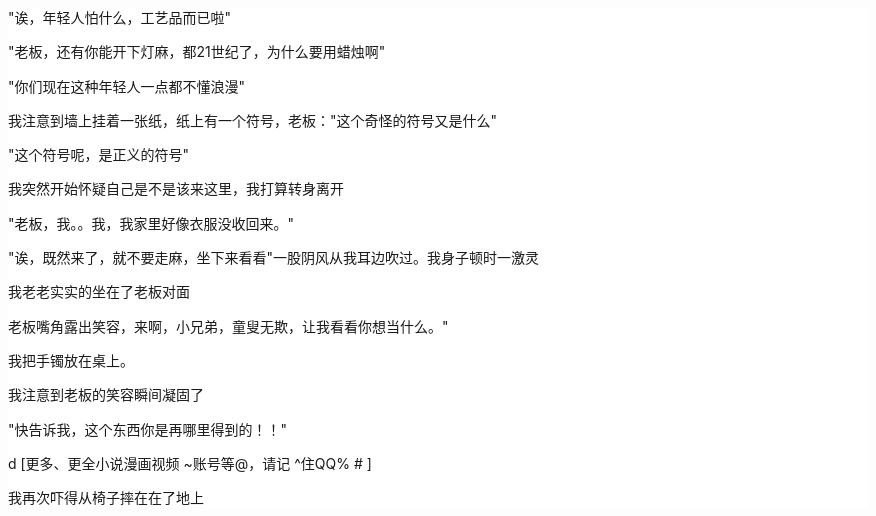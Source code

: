 



"诶，年轻人怕什么，工艺品而已啦"





"老板，还有你能开下灯麻，都21世纪了，为什么要用蜡烛啊"





"你们现在这种年轻人一点都不懂浪漫"





我注意到墙上挂着一张纸，纸上有一个符号，老板："这个奇怪的符号又是什么"



"这个符号呢，是正义的符号"



我突然开始怀疑自己是不是该来这里，我打算转身离开





"老板，我。。我，我家里好像衣服没收回来。"



"诶，既然来了，就不要走麻，坐下来看看"一股阴风从我耳边吹过。我身子顿时一激灵





我老老实实的坐在了老板对面



老板嘴角露出笑容，来啊，小兄弟，童叟无欺，让我看看你想当什么。"





我把手镯放在桌上。





我注意到老板的笑容瞬间凝固了



"快告诉我，这个东西你是再哪里得到的！！"



d [更多、更全小说漫画视频 ~账号等@，请记 ^住QQ% # ]



我再次吓得从椅子摔在在了地上




